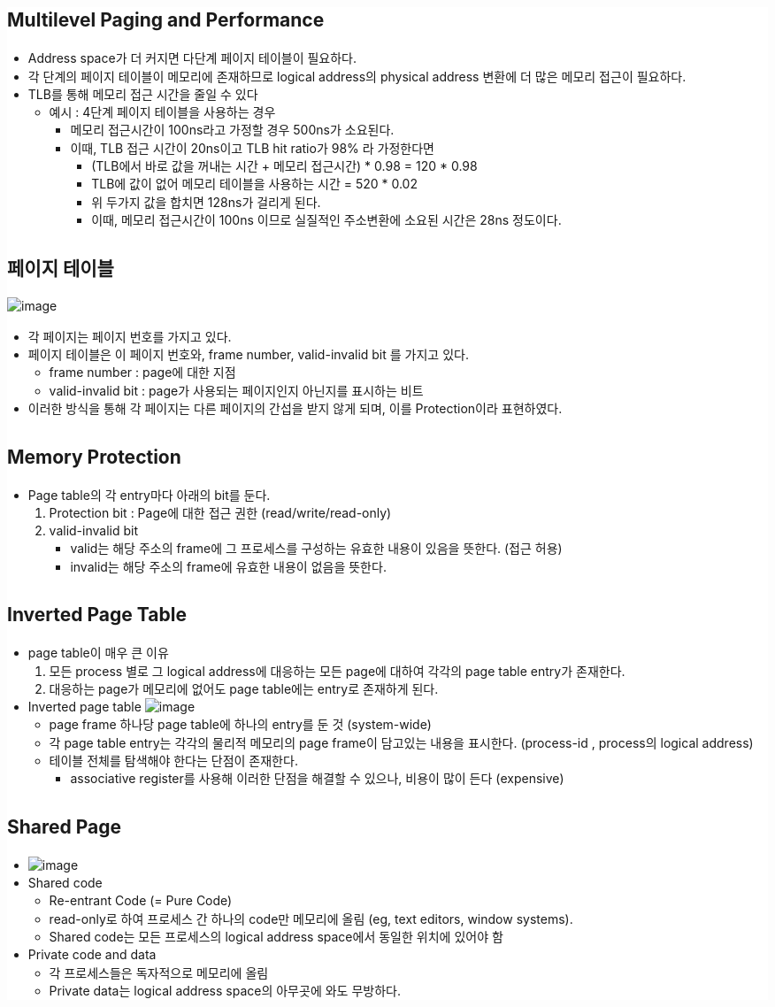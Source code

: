 ## Multilevel Paging and Performance
* Address space가 더 커지면 다단계 페이지 테이블이 필요하다.
* 각 단계의 페이지 테이블이 메모리에 존재하므로 logical address의 physical address 변환에 더 많은 메모리 접근이 필요하다.
* TLB를 통해 메모리 접근 시간을 줄일 수 있다
  * 예시 : 4단계 페이지 테이블을 사용하는 경우
    * 메모리 접근시간이 100ns라고 가정할 경우 500ns가 소요된다.
    * 이때, TLB 접근 시간이 20ns이고 TLB hit ratio가 98% 라 가정한다면
      * (TLB에서 바로 값을 꺼내는 시간 + 메모리 접근시간) * 0.98 = 120 * 0.98
      * TLB에 값이 없어 메모리 테이블을 사용하는 시간 = 520 * 0.02
      * 위 두가지 값을 합치면 128ns가 걸리게 된다.
      * 이때, 메모리 접근시간이 100ns 이므로 실질적인 주소변환에 소요된 시간은 28ns 정도이다.
      
## 페이지 테이블
![image](https://user-images.githubusercontent.com/51043264/186410368-b0a36502-3364-4559-aede-1d1333823b34.png)
* 각 페이지는 페이지 번호를 가지고 있다.
* 페이지 테이블은 이 페이지 번호와, frame number, valid-invalid bit 를 가지고 있다.
  * frame number : page에 대한 지점
  * valid-invalid bit : page가 사용되는 페이지인지 아닌지를 표시하는 비트
* 이러한 방식을 통해 각 페이지는 다른 페이지의 간섭을 받지 않게 되며, 이를 Protection이라 표현하였다.

## Memory Protection
* Page table의 각 entry마다 아래의 bit를 둔다.
  1) Protection bit : Page에 대한 접근 권한 (read/write/read-only)
  2) valid-invalid bit
      * valid는 해당 주소의 frame에 그 프로세스를 구성하는 유효한 내용이 있음을 뜻한다. (접근 허용)
      * invalid는 해당 주소의 frame에 유효한 내용이 없음을 뜻한다.
      
## Inverted Page Table
  * page table이 매우 큰 이유
     1) 모든 process 별로 그 logical address에 대응하는 모든 page에 대하여 각각의 page table entry가 존재한다.
     2) 대응하는 page가 메모리에 없어도 page table에는 entry로 존재하게 된다.
  * Inverted page table
  ![image](https://user-images.githubusercontent.com/51043264/187055909-7ab0583a-782f-49ee-9513-e887cdf28d07.png)
     * page frame 하나당 page table에 하나의 entry를 둔 것 (system-wide)
     * 각 page table entry는 각각의 물리적 메모리의 page frame이 담고있는 내용을 표시한다. (process-id , process의 logical address)
     * 테이블 전체를 탐색해야 한다는 단점이 존재한다.
       * associative register를 사용해 이러한 단점을 해결할 수 있으나, 비용이 많이 든다 (expensive)

## Shared Page
  * ![image](https://user-images.githubusercontent.com/51043264/187061706-9780a8f0-1618-4263-8599-979f3a7d1e12.png)
  * Shared code
    * Re-entrant Code (= Pure Code)
    * read-only로 하여 프로세스 간 하나의 code만 메모리에 올림 (eg, text editors, window systems).
    * Shared code는 모든 프로세스의 logical address space에서 동일한 위치에 있어야 함
  * Private code and data
    * 각 프로세스들은 독자적으로 메모리에 올림
    * Private data는 logical address space의 아무곳에 와도 무방하다.
 